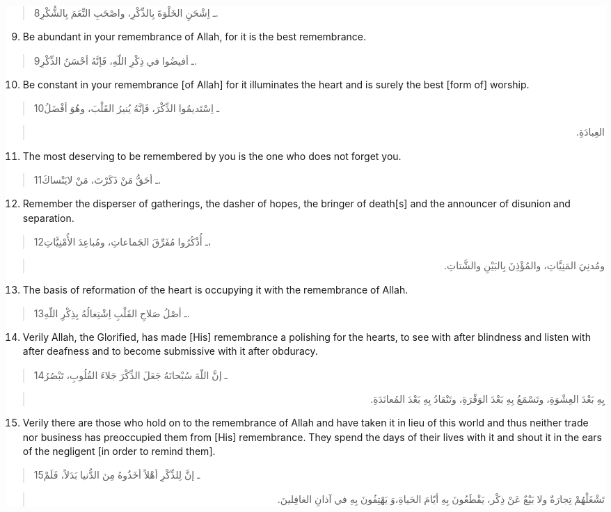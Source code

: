 > 8ـ اِشْحَنِ الخَلْوَةَ بِالذِّكْرِ، واصْحَبِ النِّعَمَ بِالشُّكْرِ.

9. Be abundant in your remembrance of Allah, for it is the best
remembrance.

> 9ـ أفيضُوا في ذِكْرِ اللّهِ، فَإنَّهُ أحْسَنُ الذِّكْرِ.

10. Be constant in your remembrance [of Allah] for it illuminates the
heart and is surely the best [form of] worship.

> 10ـ اِسْتَديمُوا الذِّكْرَ، فَإنَّهُ يُنيرُ القَلْبَ، وهُوَ أفْضَلُ
<blockquote dir="rtl">
  <p>
العِبادَةِ.
  </p>
</blockquote>

11. The most deserving to be remembered by you is the one who does not
forget you.

> 11ـ أحَقُّ مَنْ ذَكَرْتَ، مَنْ لايَنْساكَ.

12. Remember the disperser of gatherings, the dasher of hopes, the
bringer of death[s] and the announcer of disunion and separation.

> 12ـ أُذْكُرُوا مُفَرِّقَ الجَماعاتِ، ومُباعِدَ الأُمْنِيَّاتِ،
<blockquote dir="rtl">
  <p>
ومُدنِيَ المَنِيَّاتِ، والمُؤْذِنَ بِالبَيْنِ والشَّتاتِ.
  </p>
</blockquote>

13. The basis of reformation of the heart is occupying it with the
remembrance of Allah.

> 13ـ أصْلُ صَلاحِ القَلْبِ اِشْتِغالُهُ بِذِكْرِ اللّهِ.

14. Verily Allah, the Glorified, has made [His] remembrance a polishing
for the hearts, to see with after blindness and listen with after
deafness and to become submissive with it after obduracy.

> 14ـ إنَّ اللّهَ سُبْحانَهُ جَعَلَ الذِّكْرَ جَلاءَ القُلُوبِ، تَبْصُرُ
<blockquote dir="rtl">
  <p>
بِِهِ بَعْدَ العِشْوَةِ، وتَسْمَعُ بِهِ بَعْدَ الوَقْرَةِ، وتَنْقادُ
بِهِ بَعْدَ المُعانَدَةِ.
  </p>
</blockquote>

15. Verily there are those who hold on to the remembrance of Allah and
have taken it in lieu of this world and thus neither trade nor business
has preoccupied them from [His] remembrance. They spend the days of
their lives with it and shout it in the ears of the negligent [in order
to remind them].

> 15ـ إنَّ لِلذِّكْرِ أهْلاً أخَذُوهُ مِنَ الدُّنيا بَدَلاً، فَلَمْ
<blockquote dir="rtl">
  <p>
تَشْغَلْهُمْ تِجارَةٌ ولا بَيْعٌ عَنْ ذِكْر، يَقْطَعُونَ بِهِ أيّامَ
الحَياةِ،وَ يَهْتِفُونَ بِهِ في آذانِ الغافِلينَ.
  </p>
</blockquote>


[^1]: Meaning one who is fondly remembered after his death is like one